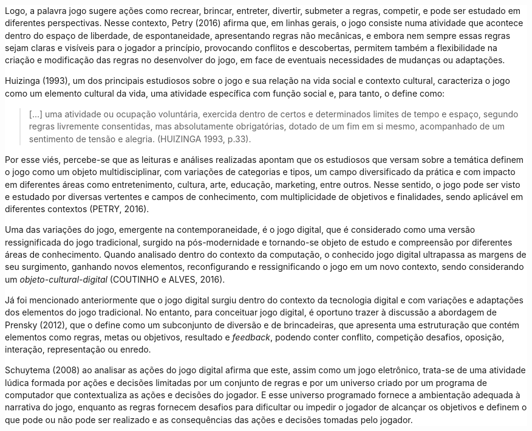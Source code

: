 Logo, a palavra jogo sugere ações como recrear, brincar, entreter,
divertir, submeter a regras, competir, e pode ser estudado em diferentes
perspectivas. Nesse contexto, Petry (2016) afirma que, em linhas gerais,
o jogo consiste numa atividade que acontece dentro do espaço de
liberdade, de espontaneidade, apresentando regras não mecânicas, e
embora nem sempre essas regras sejam claras e visíveis para o jogador a
princípio, provocando conflitos e descobertas, permitem também a
flexibilidade na criação e modificação das regras no desenvolver do
jogo, em face de eventuais necessidades de mudanças ou adaptações.

Huizinga (1993), um dos principais estudiosos sobre o jogo e sua relação
na vida social e contexto cultural, caracteriza o jogo como um elemento
cultural da vida, uma atividade específica com função social e, para
tanto, o define como:


> \[...\] uma atividade ou ocupação voluntária, exercida dentro de certos
e determinados limites de tempo e espaço, segundo regras livremente
consentidas, mas absolutamente obrigatórias, dotado de um fim em si
mesmo, acompanhado de um sentimento de tensão e alegria. (HUIZINGA 1993,
p.33).


Por esse viés, percebe-se que as leituras e análises realizadas apontam
que os estudiosos que versam sobre a temática definem o jogo como um
objeto multidisciplinar, com variações de categorias e tipos, um campo
diversificado da prática e com impacto em diferentes áreas como
entretenimento, cultura, arte, educação, marketing, entre outros. Nesse
sentido, o jogo pode ser visto e estudado por diversas vertentes e
campos de conhecimento, com multiplicidade de objetivos e finalidades,
sendo aplicável em diferentes contextos (PETRY, 2016).

Uma das variações do jogo, emergente na contemporaneidade, é o jogo
digital, que é considerado como uma versão ressignificada do jogo
tradicional, surgido na pós-modernidade e tornando-se objeto de estudo e
compreensão por diferentes áreas de conhecimento. Quando analisado
dentro do contexto da computação, o conhecido jogo digital ultrapassa as
margens de seu surgimento, ganhando novos elementos, reconfigurando e
ressignificando o jogo em um novo contexto, sendo considerando um
*objeto-cultural-digital* (COUTINHO e ALVES, 2016).

Já foi mencionado anteriormente que o jogo digital surgiu dentro do
contexto da tecnologia digital e com variações e adaptações dos
elementos do jogo tradicional. No entanto, para conceituar jogo digital,
é oportuno trazer à discussão a abordagem de Prensky (2012), que o
define como um subconjunto de diversão e de brincadeiras, que apresenta
uma estruturação que contém elementos como regras, metas ou objetivos,
resultado e *feedback*, podendo conter conflito, competição desafios,
oposição, interação, representação ou enredo.

Schuytema (2008) ao analisar as ações do jogo digital afirma que este,
assim como um jogo eletrônico, trata-se de uma atividade lúdica formada
por ações e decisões limitadas por um conjunto de regras e por um
universo criado por um programa de computador que contextualiza as ações
e decisões do jogador. E esse universo programado fornece a ambientação
adequada à narrativa do jogo, enquanto as regras fornecem desafios para
dificultar ou impedir o jogador de alcançar os objetivos e definem o que
pode ou não pode ser realizado e as consequências das ações e decisões
tomadas pelo jogador.
